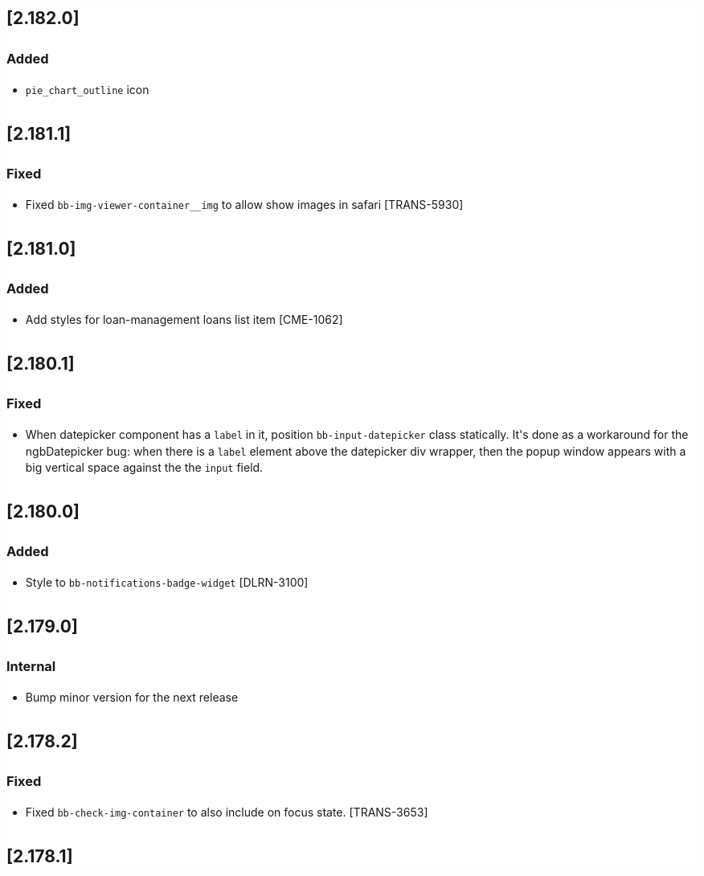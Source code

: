 ## [2.182.0]

### Added

- `pie_chart_outline` icon

## [2.181.1]

### Fixed

- Fixed `bb-img-viewer-container__img` to allow show images in safari [TRANS-5930]

## [2.181.0]

### Added

- Add styles for loan-management loans list item [CME-1062]

## [2.180.1]

### Fixed

- When datepicker component has a `label` in it, position `bb-input-datepicker` class statically.
  It's done as a workaround for the ngbDatepicker bug: when there is a `label` element above the datepicker div wrapper, then the popup window appears with a big vertical space against the the `input` field.

## [2.180.0]

### Added

- Style to `bb-notifications-badge-widget` [DLRN-3100]

## [2.179.0]

### Internal

- Bump minor version for the next release

## [2.178.2]

### Fixed

- Fixed `bb-check-img-container` to also include on focus state. [TRANS-3653]

## [2.178.1]
